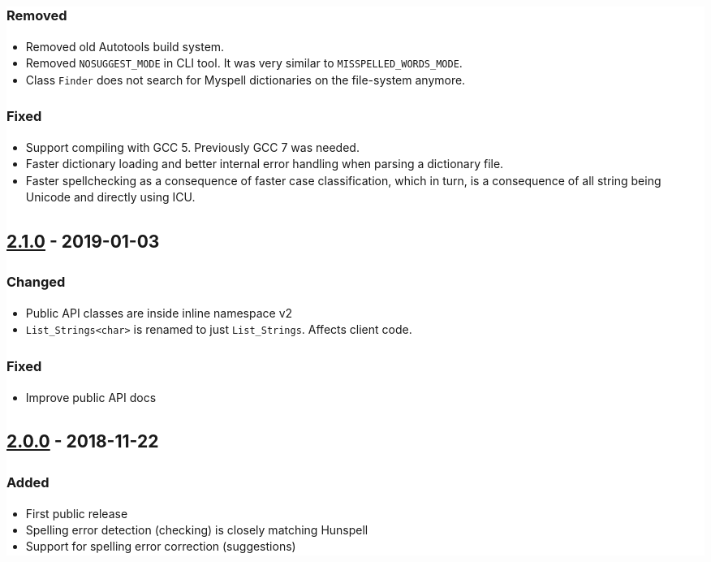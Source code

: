 ### Removed
- Removed old Autotools build system.
- Removed `NOSUGGEST_MODE` in CLI tool. It was very similar to
  `MISSPELLED_WORDS_MODE`.
- Class `Finder` does not search for Myspell dictionaries on the file-system
  anymore.

### Fixed
- Support compiling with GCC 5. Previously GCC 7 was needed.
- Faster dictionary loading and better internal error handling when parsing a
  dictionary file.
- Faster spellchecking as a consequence of faster case classification, which
  in turn, is a consequence of all string being Unicode and directly using ICU.

## [2.1.0] - 2019-01-03
### Changed
- Public API classes are inside inline namespace v2
- `List_Strings<char>` is renamed to just `List_Strings`. Affects client code.

### Fixed
- Improve public API docs

## [2.0.0] - 2018-11-22
### Added
- First public release
- Spelling error detection (checking) is closely matching Hunspell
- Support for spelling error correction (suggestions)

[Unreleased]: https://github.com/nuspell/nuspell/compare/v5.1.0...HEAD
[5.1.0]: https://github.com/nuspell/nuspell/compare/v5.0.1...v5.1.0
[5.0.1]: https://github.com/nuspell/nuspell/compare/v5.0.0...v5.0.1
[5.0.0]: https://github.com/nuspell/nuspell/compare/v4.2.0...v5.0.0
[4.2.0]: https://github.com/nuspell/nuspell/compare/v4.1.0...v4.2.0
[4.1.0]: https://github.com/nuspell/nuspell/compare/v4.0.1...v4.1.0
[4.0.1]: https://github.com/nuspell/nuspell/compare/v4.0.0...v4.0.1
[4.0.0]: https://github.com/nuspell/nuspell/compare/v3.1.2...v4.0.0
[3.1.2]: https://github.com/nuspell/nuspell/compare/v3.1.1...v3.1.2
[3.1.1]: https://github.com/nuspell/nuspell/compare/v3.1.0...v3.1.1
[3.1.0]: https://github.com/nuspell/nuspell/compare/v3.0.0...v3.1.0
[3.0.0]: https://github.com/nuspell/nuspell/compare/v2.3.0...v3.0.0
[2.3.0]: https://github.com/nuspell/nuspell/compare/v2.2.0...v2.3.0
[2.2.0]: https://github.com/nuspell/nuspell/compare/v2.1.0...v2.2.0
[2.1.0]: https://github.com/nuspell/nuspell/compare/v2.0.0...v2.1.0
[2.0.0]: https://github.com/nuspell/nuspell/compare/v1.6.2...v2.0.0
